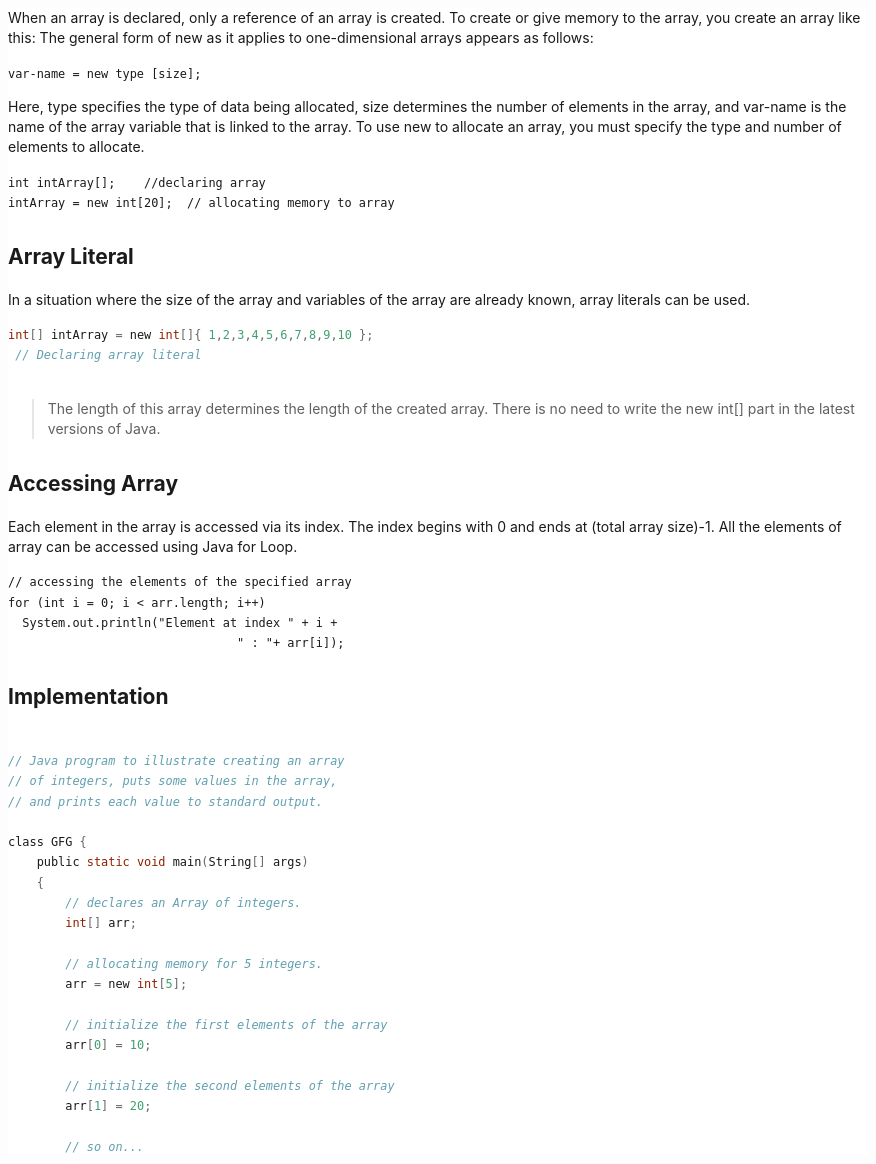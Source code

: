 
When an array is declared, only a reference of an array is created. To create or give memory to the array, you create an array like this: The general form of new as it applies to one-dimensional arrays appears as follows: 

```
var-name = new type [size];
```

Here, type specifies the type of data being allocated, size determines the number of elements in the array, and var-name is the name of the array variable that is linked to the array. To use new to allocate an array, you must specify the type and number of elements to allocate.
                     
 ```
 int intArray[];    //declaring array
intArray = new int[20];  // allocating memory to array

```
## Array Literal

In a situation where the size of the array and variables of the array are already known, array literals can be used. 

```c
int[] intArray = new int[]{ 1,2,3,4,5,6,7,8,9,10 }; 
 // Declaring array literal
 
 ```
> The length of this array determines the length of the created array.
> There is no need to write the new int[] part in the latest versions of Java.

## Accessing Array

Each element in the array is accessed via its index. The index begins with 0 and ends at (total array size)-1. All the elements of array can be accessed using Java for Loop.

```
// accessing the elements of the specified array
for (int i = 0; i < arr.length; i++)
  System.out.println("Element at index " + i + 
                                " : "+ arr[i]);
```

## Implementation

```c

// Java program to illustrate creating an array
// of integers, puts some values in the array,
// and prints each value to standard output.

class GFG {
	public static void main(String[] args)
	{
		// declares an Array of integers.
		int[] arr;

		// allocating memory for 5 integers.
		arr = new int[5];

		// initialize the first elements of the array
		arr[0] = 10;

		// initialize the second elements of the array
		arr[1] = 20;

		// so on...
```